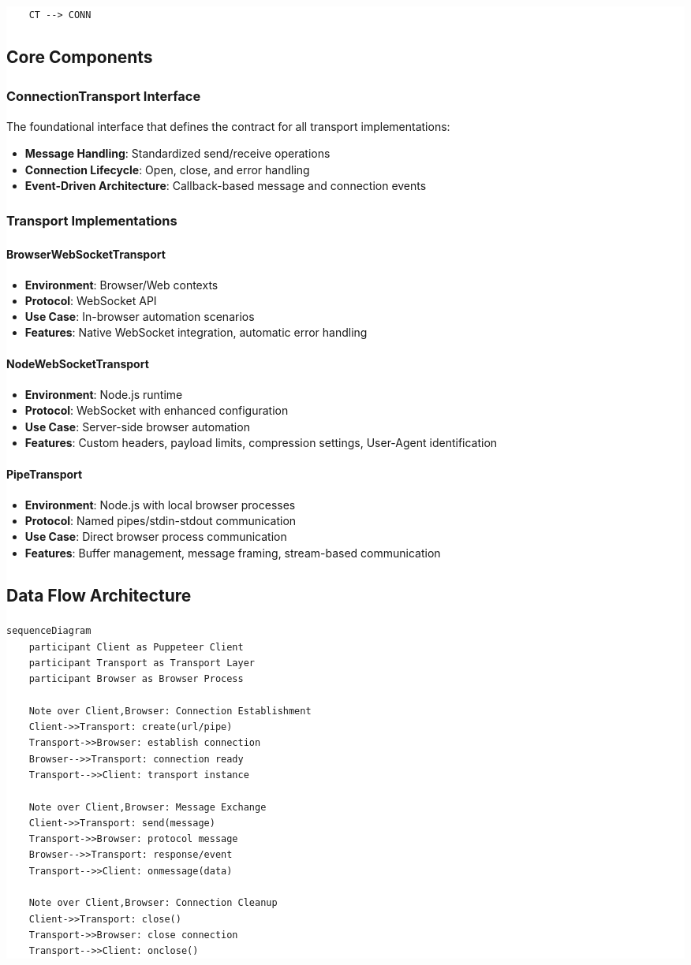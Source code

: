 ```mermaid
    CT --> CONN
```

## Core Components

### ConnectionTransport Interface
The foundational interface that defines the contract for all transport implementations:
- **Message Handling**: Standardized send/receive operations
- **Connection Lifecycle**: Open, close, and error handling
- **Event-Driven Architecture**: Callback-based message and connection events

### Transport Implementations

#### BrowserWebSocketTransport
- **Environment**: Browser/Web contexts
- **Protocol**: WebSocket API
- **Use Case**: In-browser automation scenarios
- **Features**: Native WebSocket integration, automatic error handling

#### NodeWebSocketTransport  
- **Environment**: Node.js runtime
- **Protocol**: WebSocket with enhanced configuration
- **Use Case**: Server-side browser automation
- **Features**: Custom headers, payload limits, compression settings, User-Agent identification

#### PipeTransport
- **Environment**: Node.js with local browser processes
- **Protocol**: Named pipes/stdin-stdout communication
- **Use Case**: Direct browser process communication
- **Features**: Buffer management, message framing, stream-based communication

## Data Flow Architecture

```mermaid
sequenceDiagram
    participant Client as Puppeteer Client
    participant Transport as Transport Layer
    participant Browser as Browser Process
    
    Note over Client,Browser: Connection Establishment
    Client->>Transport: create(url/pipe)
    Transport->>Browser: establish connection
    Browser-->>Transport: connection ready
    Transport-->>Client: transport instance
    
    Note over Client,Browser: Message Exchange
    Client->>Transport: send(message)
    Transport->>Browser: protocol message
    Browser-->>Transport: response/event
    Transport-->>Client: onmessage(data)
    
    Note over Client,Browser: Connection Cleanup
    Client->>Transport: close()
    Transport->>Browser: close connection
    Transport-->>Client: onclose()
```
